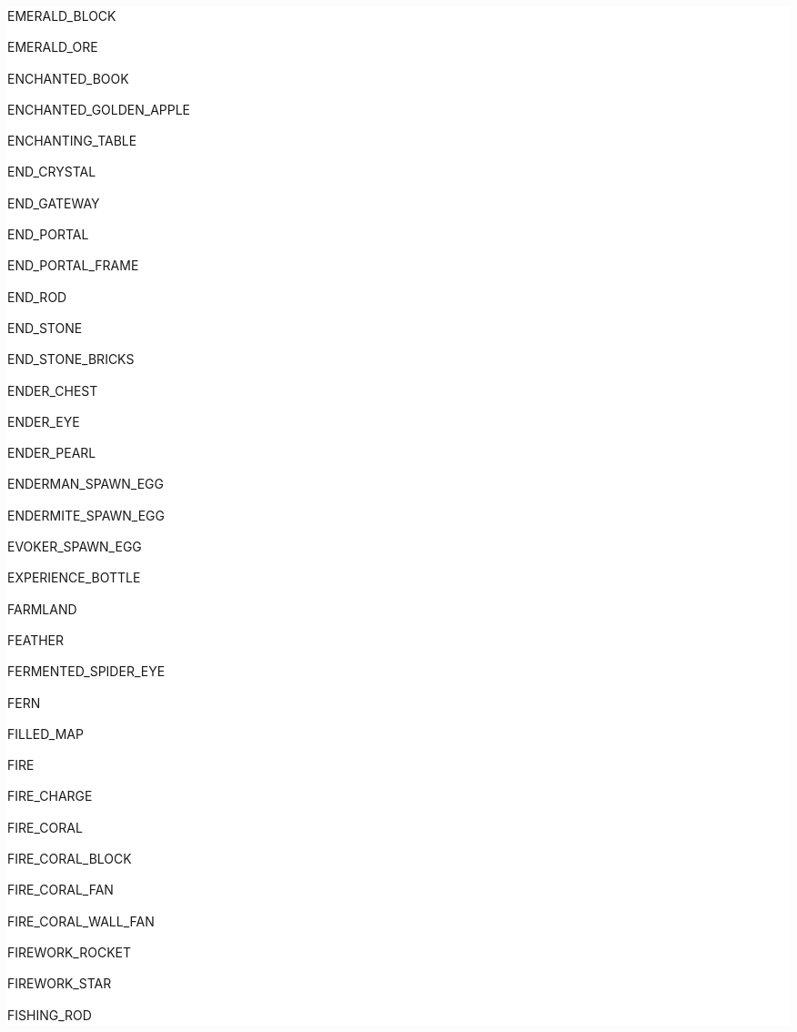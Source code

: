 EMERALD_BLOCK

EMERALD_ORE

ENCHANTED_BOOK

ENCHANTED_GOLDEN_APPLE

ENCHANTING_TABLE

END_CRYSTAL

END_GATEWAY

END_PORTAL

END_PORTAL_FRAME

END_ROD

END_STONE

END_STONE_BRICKS

ENDER_CHEST

ENDER_EYE

ENDER_PEARL

ENDERMAN_SPAWN_EGG

ENDERMITE_SPAWN_EGG

EVOKER_SPAWN_EGG

EXPERIENCE_BOTTLE

FARMLAND

FEATHER

FERMENTED_SPIDER_EYE

FERN

FILLED_MAP

FIRE

FIRE_CHARGE

FIRE_CORAL

FIRE_CORAL_BLOCK

FIRE_CORAL_FAN

FIRE_CORAL_WALL_FAN

FIREWORK_ROCKET

FIREWORK_STAR

FISHING_ROD
